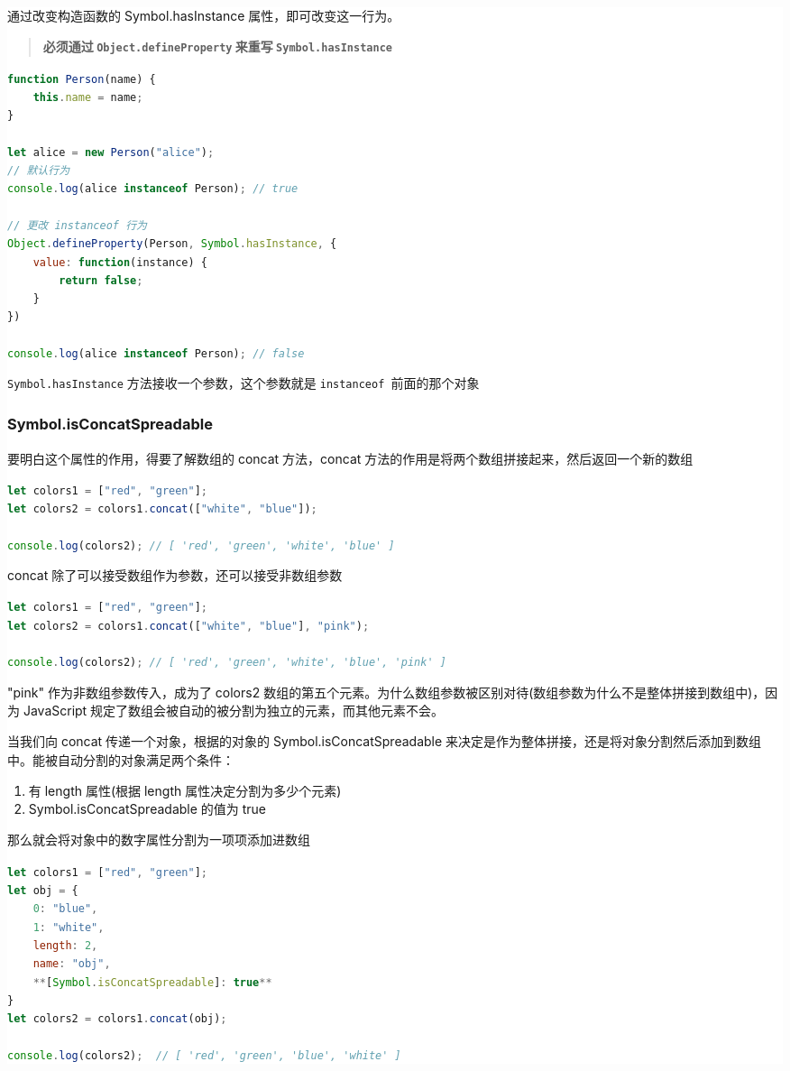 通过改变构造函数的 Symbol.hasInstance 属性，即可改变这一行为。

> **必须通过 `Object.defineProperty` 来重写 `Symbol.hasInstance`**

```javascript
function Person(name) {
    this.name = name;
}

let alice = new Person("alice");
// 默认行为
console.log(alice instanceof Person); // true

// 更改 instanceof 行为
Object.defineProperty(Person, Symbol.hasInstance, {
    value: function(instance) {
        return false;
    }
})

console.log(alice instanceof Person); // false
```

`Symbol.hasInstance` 方法接收一个参数，这个参数就是 `instanceof `前面的那个对象

### Symbol.isConcatSpreadable

要明白这个属性的作用，得要了解数组的 concat 方法，concat 方法的作用是将两个数组拼接起来，然后返回一个新的数组

```javascript
let colors1 = ["red", "green"];
let colors2 = colors1.concat(["white", "blue"]);

console.log(colors2); // [ 'red', 'green', 'white', 'blue' ]
```

concat 除了可以接受数组作为参数，还可以接受非数组参数

```javascript
let colors1 = ["red", "green"];
let colors2 = colors1.concat(["white", "blue"], "pink");

console.log(colors2); // [ 'red', 'green', 'white', 'blue', 'pink' ]
```

"pink" 作为非数组参数传入，成为了 colors2 数组的第五个元素。为什么数组参数被区别对待(数组参数为什么不是整体拼接到数组中)，因为 JavaScript 规定了数组会被自动的被分割为独立的元素，而其他元素不会。

当我们向 concat 传递一个对象，根据的对象的 Symbol.isConcatSpreadable 来决定是作为整体拼接，还是将对象分割然后添加到数组中。能被自动分割的对象满足两个条件：

1. 有 length 属性(根据 length 属性决定分割为多少个元素)
2. Symbol.isConcatSpreadable 的值为 true

那么就会将对象中的数字属性分割为一项项添加进数组

```javascript
let colors1 = ["red", "green"];
let obj = {
    0: "blue",
    1: "white",
    length: 2,
    name: "obj",
    **[Symbol.isConcatSpreadable]: true**
}
let colors2 = colors1.concat(obj);

console.log(colors2);  // [ 'red', 'green', 'blue', 'white' ]
```
